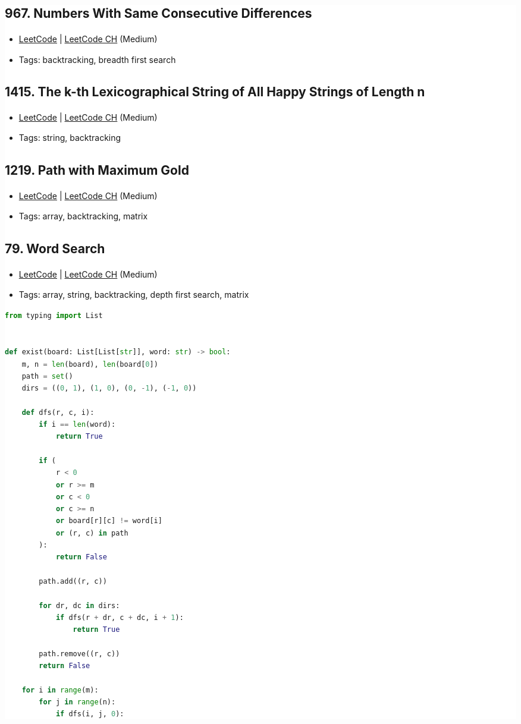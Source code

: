 ## 967. Numbers With Same Consecutive Differences

-   [LeetCode](https://leetcode.com/problems/numbers-with-same-consecutive-differences/) | [LeetCode CH](https://leetcode.cn/problems/numbers-with-same-consecutive-differences/) (Medium)

-   Tags: backtracking, breadth first search

## 1415. The k-th Lexicographical String of All Happy Strings of Length n

-   [LeetCode](https://leetcode.com/problems/the-k-th-lexicographical-string-of-all-happy-strings-of-length-n/) | [LeetCode CH](https://leetcode.cn/problems/the-k-th-lexicographical-string-of-all-happy-strings-of-length-n/) (Medium)

-   Tags: string, backtracking

## 1219. Path with Maximum Gold

-   [LeetCode](https://leetcode.com/problems/path-with-maximum-gold/) | [LeetCode CH](https://leetcode.cn/problems/path-with-maximum-gold/) (Medium)

-   Tags: array, backtracking, matrix

## 79. Word Search

-   [LeetCode](https://leetcode.com/problems/word-search/) | [LeetCode CH](https://leetcode.cn/problems/word-search/) (Medium)

-   Tags: array, string, backtracking, depth first search, matrix

```python title="79. Word Search - Python Solution"
from typing import List


def exist(board: List[List[str]], word: str) -> bool:
    m, n = len(board), len(board[0])
    path = set()
    dirs = ((0, 1), (1, 0), (0, -1), (-1, 0))

    def dfs(r, c, i):
        if i == len(word):
            return True

        if (
            r < 0
            or r >= m
            or c < 0
            or c >= n
            or board[r][c] != word[i]
            or (r, c) in path
        ):
            return False

        path.add((r, c))

        for dr, dc in dirs:
            if dfs(r + dr, c + dc, i + 1):
                return True

        path.remove((r, c))
        return False

    for i in range(m):
        for j in range(n):
            if dfs(i, j, 0):
```